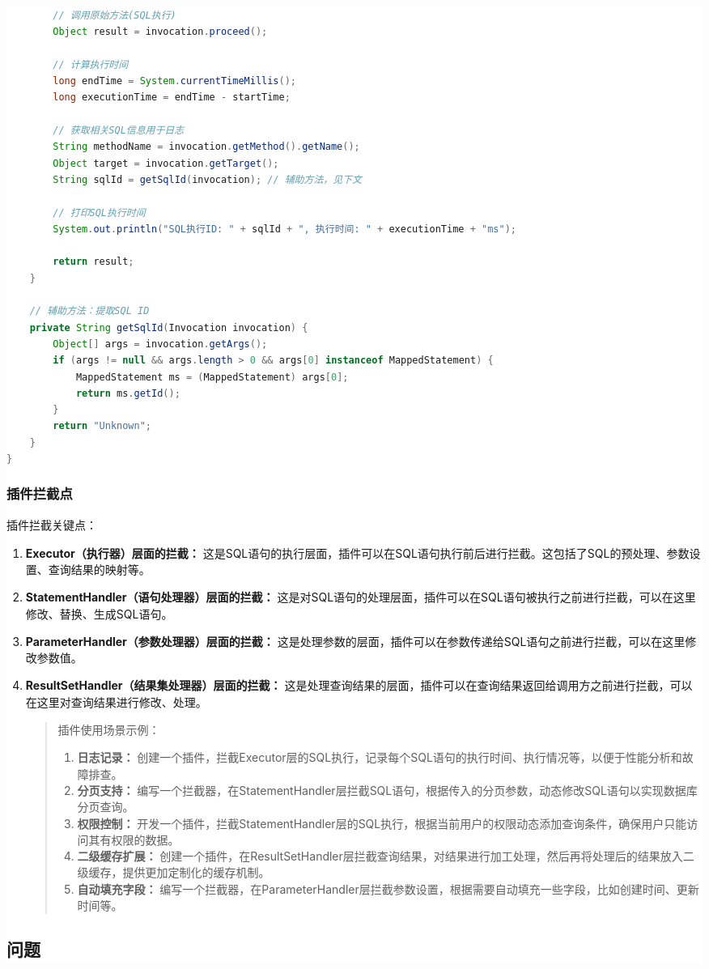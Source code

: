~~~java
        // 调用原始方法(SQL执行)
        Object result = invocation.proceed();

        // 计算执行时间
        long endTime = System.currentTimeMillis();
        long executionTime = endTime - startTime;

        // 获取相关SQL信息用于日志
        String methodName = invocation.getMethod().getName();
        Object target = invocation.getTarget();
        String sqlId = getSqlId(invocation); // 辅助方法，见下文

        // 打印SQL执行时间
        System.out.println("SQL执行ID: " + sqlId + ", 执行时间: " + executionTime + "ms");

        return result;
    }

    // 辅助方法：提取SQL ID
    private String getSqlId(Invocation invocation) {
        Object[] args = invocation.getArgs();
        if (args != null && args.length > 0 && args[0] instanceof MappedStatement) {
            MappedStatement ms = (MappedStatement) args[0];
            return ms.getId();
        }
        return "Unknown";
    }
}
~~~

### 插件拦截点

插件拦截关键点：

1. **Executor（执行器）层面的拦截：** 这是SQL语句的执行层面，插件可以在SQL语句执行前后进行拦截。这包括了SQL的预处理、参数设置、查询结果的映射等。 

2. **StatementHandler（语句处理器）层面的拦截：** 这是对SQL语句的处理层面，插件可以在SQL语句被执行之前进行拦截，可以在这里修改、替换、生成SQL语句。 

3. **ParameterHandler（参数处理器）层面的拦截：** 这是处理参数的层面，插件可以在参数传递给SQL语句之前进行拦截，可以在这里修改参数值。 

4. **ResultSetHandler（结果集处理器）层面的拦截：** 这是处理查询结果的层面，插件可以在查询结果返回给调用方之前进行拦截，可以在这里对查询结果进行修改、处理。 

   > 插件使用场景示例：
   >
   > 1.  **日志记录：** 创建一个插件，拦截Executor层的SQL执行，记录每个SQL语句的执行时间、执行情况等，以便于性能分析和故障排查。 
   > 2.  **分页支持：** 编写一个拦截器，在StatementHandler层拦截SQL语句，根据传入的分页参数，动态修改SQL语句以实现数据库分页查询。 
   > 3.  **权限控制：** 开发一个插件，拦截StatementHandler层的SQL执行，根据当前用户的权限动态添加查询条件，确保用户只能访问其有权限的数据。 
   > 4.  **二级缓存扩展：** 创建一个插件，在ResultSetHandler层拦截查询结果，对结果进行加工处理，然后再将处理后的结果放入二级缓存，提供更加定制化的缓存机制。 
   > 5.  **自动填充字段：** 编写一个拦截器，在ParameterHandler层拦截参数设置，根据需要自动填充一些字段，比如创建时间、更新时间等。



## 问题
